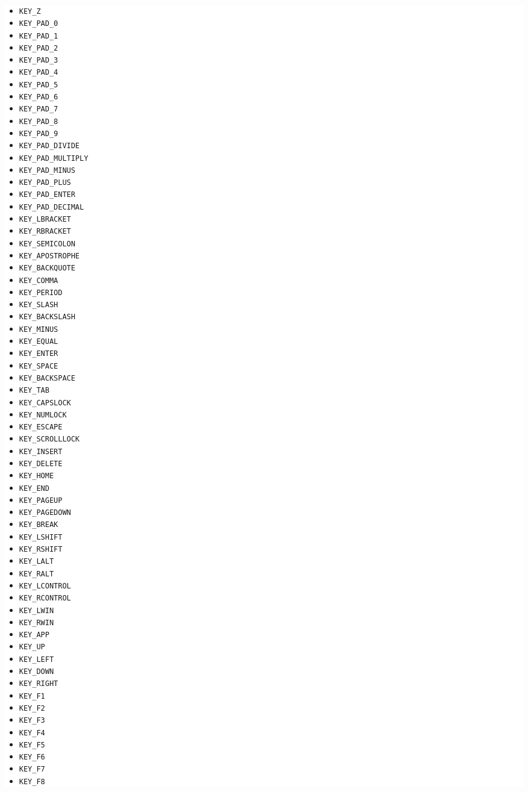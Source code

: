 * ​`KEY_Z`​
* ​`KEY_PAD_0`​
* ​`KEY_PAD_1`​
* ​`KEY_PAD_2`​
* ​`KEY_PAD_3`​
* ​`KEY_PAD_4`​
* ​`KEY_PAD_5`​
* ​`KEY_PAD_6`​
* ​`KEY_PAD_7`​
* ​`KEY_PAD_8`​
* ​`KEY_PAD_9`​
* ​`KEY_PAD_DIVIDE`​
* ​`KEY_PAD_MULTIPLY`​
* ​`KEY_PAD_MINUS`​
* ​`KEY_PAD_PLUS`​
* ​`KEY_PAD_ENTER`​
* ​`KEY_PAD_DECIMAL`​
* ​`KEY_LBRACKET`​
* ​`KEY_RBRACKET`​
* ​`KEY_SEMICOLON`​
* ​`KEY_APOSTROPHE`​
* ​`KEY_BACKQUOTE`​
* ​`KEY_COMMA`​
* ​`KEY_PERIOD`​
* ​`KEY_SLASH`​
* ​`KEY_BACKSLASH`​
* ​`KEY_MINUS`​
* ​`KEY_EQUAL`​
* ​`KEY_ENTER`​
* ​`KEY_SPACE`​
* ​`KEY_BACKSPACE`​
* ​`KEY_TAB`​
* ​`KEY_CAPSLOCK`​
* ​`KEY_NUMLOCK`​
* ​`KEY_ESCAPE`​
* ​`KEY_SCROLLLOCK`​
* ​`KEY_INSERT`​
* ​`KEY_DELETE`​
* ​`KEY_HOME`​
* ​`KEY_END`​
* ​`KEY_PAGEUP`​
* ​`KEY_PAGEDOWN`​
* ​`KEY_BREAK`​
* ​`KEY_LSHIFT`​
* ​`KEY_RSHIFT`​
* ​`KEY_LALT`​
* ​`KEY_RALT`​
* ​`KEY_LCONTROL`​
* ​`KEY_RCONTROL`​
* ​`KEY_LWIN`​
* ​`KEY_RWIN`​
* ​`KEY_APP`​
* ​`KEY_UP`​
* ​`KEY_LEFT`​
* ​`KEY_DOWN`​
* ​`KEY_RIGHT`​
* ​`KEY_F1`​
* ​`KEY_F2`​
* ​`KEY_F3`​
* ​`KEY_F4`​
* ​`KEY_F5`​
* ​`KEY_F6`​
* ​`KEY_F7`​
* ​`KEY_F8`​